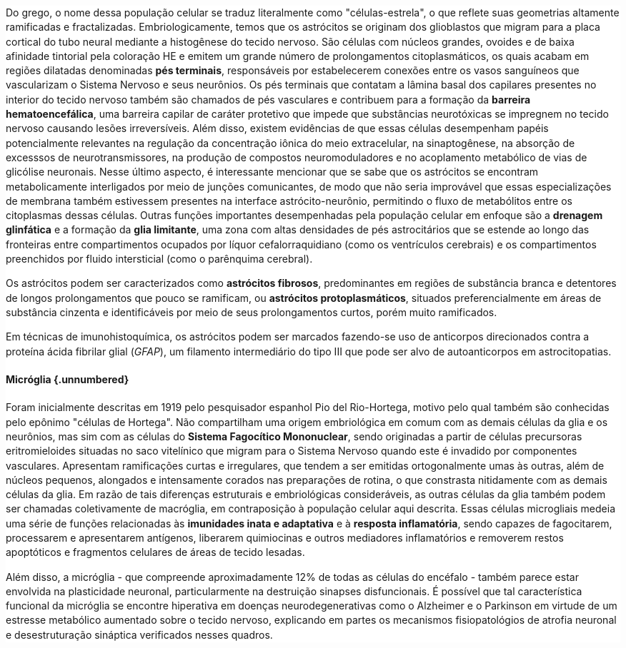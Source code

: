 Do grego, o nome dessa população celular se traduz literalmente como "células-estrela", o que reflete suas geometrias altamente ramificadas e fractalizadas. Embriologicamente, temos que os astrócitos se originam dos glioblastos que migram para a placa cortical do tubo neural mediante a histogênese do tecido nervoso. São células com núcleos grandes, ovoides e de baixa afinidade tintorial pela coloração HE e emitem um grande número de prolongamentos citoplasmáticos, os quais acabam em regiões dilatadas denominadas **pés terminais**, responsáveis por estabelecerem conexões entre os vasos sanguíneos que vascularizam o Sistema Nervoso e seus neurônios. Os pés terminais que contatam a lâmina basal dos capilares presentes no interior do tecido nervoso também são chamados de pés vasculares e contribuem para a formação da **barreira hematoencefálica**, uma barreira capilar de caráter protetivo que impede que substâncias neurotóxicas se impregnem no tecido nervoso causando lesões irreversíveis. Além disso, existem evidências de que essas células desempenham papéis potencialmente relevantes na regulação da concentração iônica do meio extracelular, na sinaptogênese, na absorção de excesssos de neurotransmissores, na produção de compostos neuromoduladores e no acoplamento metabólico de vias de glicólise neuronais. Nesse último aspecto, é interessante mencionar que se sabe que os astrócitos se encontram metabolicamente interligados por meio de junções comunicantes, de modo que não seria improvável que essas especializações de membrana também estivessem presentes na interface astrócito-neurônio, permitindo o fluxo de metabólitos entre os citoplasmas dessas células. Outras funções importantes desempenhadas pela população celular em enfoque são a **drenagem glinfática** e a formação da **glia limitante**, uma zona com altas densidades de pés astrocitários que se estende ao longo das fronteiras entre compartimentos ocupados por líquor cefalorraquidiano (como os ventrículos cerebrais) e os compartimentos preenchidos por fluido intersticial (como o parênquima cerebral).



Os astrócitos podem ser caracterizados como **astrócitos fibrosos**, predominantes em regiões de substância branca e detentores de longos prolongamentos que pouco se ramificam, ou **astrócitos protoplasmáticos**, situados preferencialmente em áreas de substância cinzenta e identificáveis por meio de seus prolongamentos curtos, porém muito ramificados.



Em técnicas de imunohistoquímica, os astrócitos podem ser marcados fazendo-se uso de anticorpos direcionados contra a proteína ácida fibrilar glial $(GFAP)$, um filamento intermediário do tipo III que pode ser alvo de autoanticorpos em astrocitopatias.



#### Micróglia {.unnumbered}

Foram inicialmente descritas em 1919 pelo pesquisador espanhol Pio del Rio-Hortega, motivo pelo qual também são conhecidas pelo epônimo "células de Hortega". Não compartilham uma origem embriológica em comum com as demais células da glia e os neurônios, mas sim com as células do **Sistema Fagocítico Mononuclear**, sendo originadas a partir de células precursoras eritromieloides situadas no saco vitelínico que migram para o Sistema Nervoso quando este é invadido por componentes vasculares. Apresentam ramificações curtas e irregulares, que tendem a ser emitidas ortogonalmente umas às outras, além de núcleos pequenos, alongados e intensamente corados nas preparações de rotina, o que constrasta nitidamente com as demais células da glia. Em razão de tais diferenças estruturais e embriológicas consideráveis, as outras células da glia também podem ser chamadas coletivamente de macróglia, em contraposição à população celular aqui descrita. Essas células microgliais medeia uma série de funções relacionadas às **imunidades inata e adaptativa** e à **resposta inflamatória**, sendo capazes de fagocitarem, processarem e apresentarem antígenos, liberarem quimiocinas e outros mediadores inflamatórios e removerem restos apoptóticos e fragmentos celulares de áreas de tecido lesadas.



Além disso, a micróglia - que compreende aproximadamente 12% de todas as células do encéfalo - também parece estar envolvida na plasticidade neuronal, particularmente na destruição sinapses disfuncionais. É possível que tal característica funcional da micróglia se encontre hiperativa em doenças neurodegenerativas como o Alzheimer e o Parkinson em virtude de um estresse metabólico aumentado sobre o tecido nervoso, explicando em partes os mecanismos fisiopatológios de atrofia neuronal e desestruturação sináptica verificados nesses quadros.
